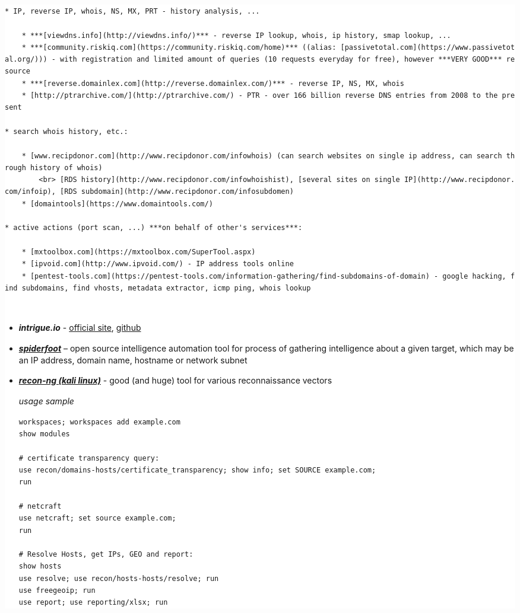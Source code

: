     * IP, reverse IP, whois, NS, MX, PRT - history analysis, ...

        * ***[viewdns.info](http://viewdns.info/)*** - reverse IP lookup, whois, ip history, smap lookup, ...
        * ***[community.riskiq.com](https://community.riskiq.com/home)*** ((alias: [passivetotal.com](https://www.passivetotal.org/))) - with registration and limited amount of queries (10 requests everyday for free), however ***VERY GOOD*** resource
        * ***[reverse.domainlex.com](http://reverse.domainlex.com/)*** - reverse IP, NS, MX, whois
        * [http://ptrarchive.com/](http://ptrarchive.com/) - PTR - over 166 billion reverse DNS entries from 2008 to the present

    * search whois history, etc.:

        * [www.recipdonor.com](http://www.recipdonor.com/infowhois) (can search websites on single ip address, can search through history of whois)
            <br> [RDS history](http://www.recipdonor.com/infowhoishist), [several sites on single IP](http://www.recipdonor.com/infoip), [RDS subdomain](http://www.recipdonor.com/infosubdomen)
        * [domaintools](https://www.domaintools.com/)

    * active actions (port scan, ...) ***on behalf of other's services***:

        * [mxtoolbox.com](https://mxtoolbox.com/SuperTool.aspx)
        * [ipvoid.com](http://www.ipvoid.com/) - IP address tools online
        * [pentest-tools.com](https://pentest-tools.com/information-gathering/find-subdomains-of-domain) - google hacking, find subdomains, find vhosts, metadata extractor, icmp ping, whois lookup

<br>

* ***intrigue.io*** - [official site](https://intrigue.io/about/), [github](https://github.com/intrigueio/intrigue-core)
* [***spiderfoot***](http://www.spiderfoot.net/) – open source intelligence automation tool for process of gathering intelligence about a given target, which may be an IP address, domain name, hostname or network subnet
*   [***recon-ng (kali linux)***](https://bitbucket.org/LaNMaSteR53/recon-ng) - good (and huge) tool for various reconnaissance vectors

    <div class="spoiler"><div class="spoiler-title" style="display: inline-block;">
    <i>usage sample</i>
    </div><div class="spoiler-text" markdown="1">

    ```
    workspaces; workspaces add example.com
    show modules

    # certificate transparency query:
    use recon/domains-hosts/certificate_transparency; show info; set SOURCE example.com;
    run

    # netcraft
    use netcraft; set source example.com;
    run

    # Resolve Hosts, get IPs, GEO and report:
    show hosts
    use resolve; use recon/hosts-hosts/resolve; run
    use freegeoip; run
    use report; use reporting/xlsx; run
    ```
